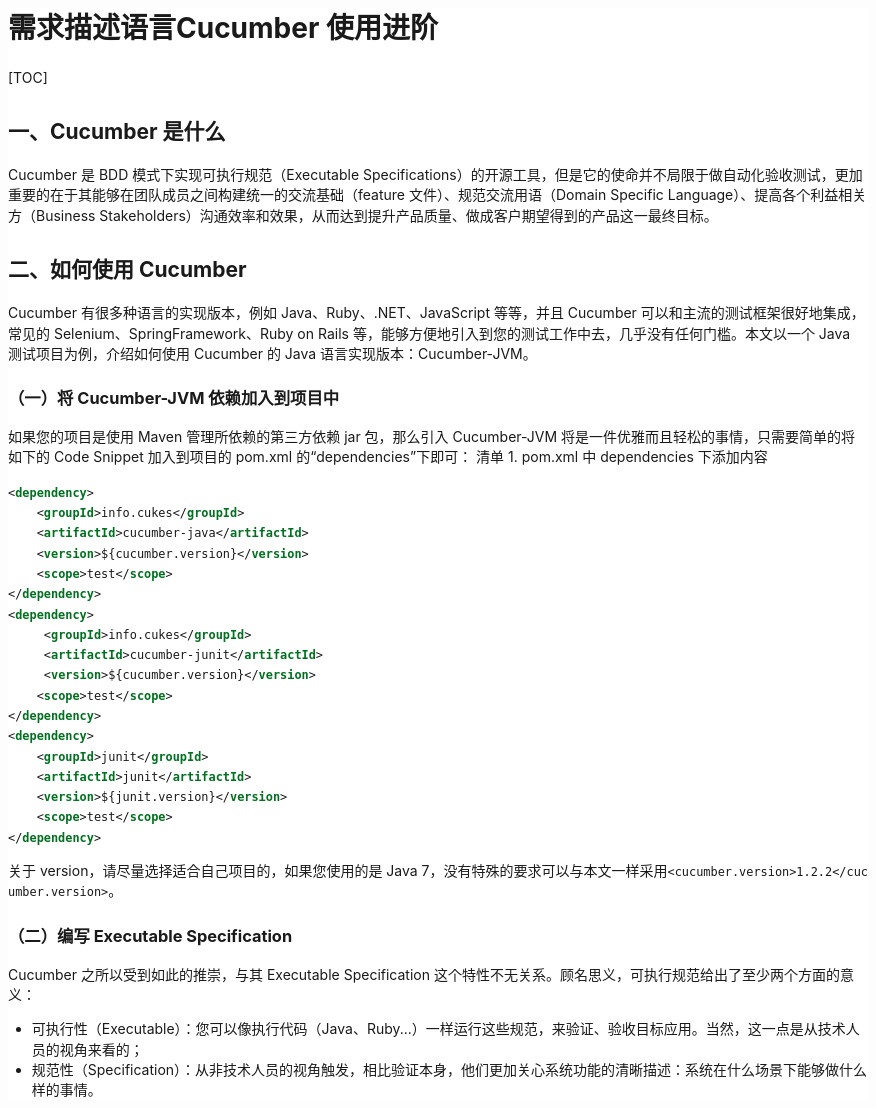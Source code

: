 # 需求描述语言Cucumber 使用进阶

[TOC]

## 一、Cucumber 是什么

Cucumber 是 BDD 模式下实现可执行规范（Executable Specifications）的开源工具，但是它的使命并不局限于做自动化验收测试，更加重要的在于其能够在团队成员之间构建统一的交流基础（feature 文件）、规范交流用语（Domain Specific Language）、提高各个利益相关方（Business Stakeholders）沟通效率和效果，从而达到提升产品质量、做成客户期望得到的产品这一最终目标。

## 二、如何使用 Cucumber

Cucumber 有很多种语言的实现版本，例如 Java、Ruby、.NET、JavaScript 等等，并且 Cucumber 可以和主流的测试框架很好地集成，常见的 Selenium、SpringFramework、Ruby on Rails 等，能够方便地引入到您的测试工作中去，几乎没有任何门槛。本文以一个 Java 测试项目为例，介绍如何使用 Cucumber 的 Java 语言实现版本：Cucumber-JVM。

### （一）将 Cucumber-JVM 依赖加入到项目中

如果您的项目是使用 Maven 管理所依赖的第三方依赖 jar 包，那么引入 Cucumber-JVM 将是一件优雅而且轻松的事情，只需要简单的将如下的 Code Snippet 加入到项目的 pom.xml 的“dependencies”下即可：
清单 1. pom.xml 中 dependencies 下添加内容

~~~xml
<dependency>
    <groupId>info.cukes</groupId>
    <artifactId>cucumber-java</artifactId>
    <version>${cucumber.version}</version>
    <scope>test</scope>
</dependency>
<dependency>
     <groupId>info.cukes</groupId>
     <artifactId>cucumber-junit</artifactId>
     <version>${cucumber.version}</version>
    <scope>test</scope>
</dependency>
<dependency>
    <groupId>junit</groupId>
    <artifactId>junit</artifactId>
    <version>${junit.version}</version>
    <scope>test</scope>
</dependency>
~~~

关于 version，请尽量选择适合自己项目的，如果您使用的是 Java 7，没有特殊的要求可以与本文一样采用`<cucumber.version>1.2.2</cucumber.version>`。

### （二）编写 Executable Specification

Cucumber 之所以受到如此的推崇，与其 Executable Specification 这个特性不无关系。顾名思义，可执行规范给出了至少两个方面的意义：

- 可执行性（Executable）：您可以像执行代码（Java、Ruby...）一样运行这些规范，来验证、验收目标应用。当然，这一点是从技术人员的视角来看的；
- 规范性（Specification）：从非技术人员的视角触发，相比验证本身，他们更加关心系统功能的清晰描述：系统在什么场景下能够做什么样的事情。
